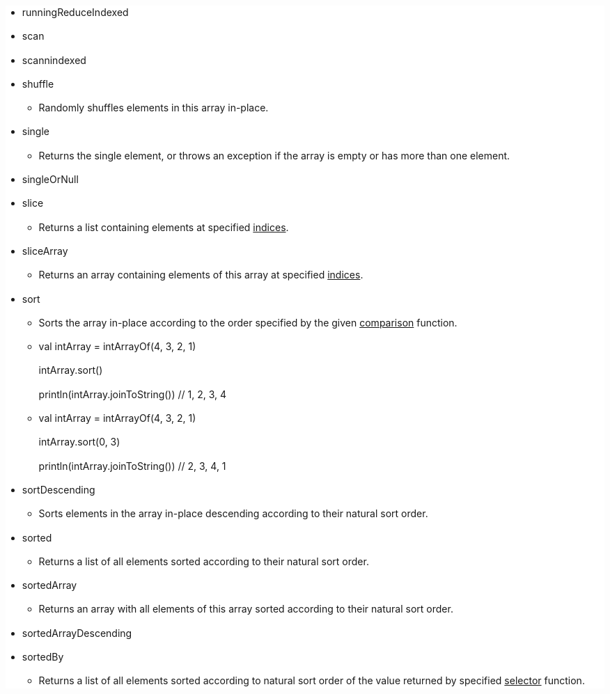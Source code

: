 * runningReduceIndexed
    
* scan
    
* scannindexed
    
* shuffle
    
    * Randomly shuffles elements in this array in-place.
        
* single
    
    * Returns the single element, or throws an exception if the array is empty or has more than one element.
        
* singleOrNull
    
* slice
    
    * Returns a list containing elements at specified [indices](https://kotlinlang.org/api/latest/jvm/stdlib/kotlin.collections/slice.html#kotlin.collections$slice(kotlin.Array((kotlin.collections.slice.T)),%20kotlin.collections.Iterable((kotlin.Int)))/indices).
        
* sliceArray
    
    * Returns an array containing elements of this array at specified [indices](https://kotlinlang.org/api/latest/jvm/stdlib/kotlin.collections/slice-array.html#kotlin.collections$sliceArray(kotlin.LongArray,%20kotlin.collections.Collection((kotlin.Int)))/indices).
        
* sort
    
    * Sorts the array in-place according to the order specified by the given [comparison](https://kotlinlang.org/api/latest/jvm/stdlib/kotlin.collections/sort.html#kotlin.collections$sort(kotlin.LongArray,%20kotlin.Function2((kotlin.Long,%20,%20kotlin.Int)))/comparison) function.
        
    * val intArray = intArrayOf(4, 3, 2, 1)
        
        intArray.sort()
        
        println(intArray.joinToString()) // 1, 2, 3, 4
        
    * val intArray = intArrayOf(4, 3, 2, 1)
        
        intArray.sort(0, 3)
        
        println(intArray.joinToString()) // 2, 3, 4, 1
        
* sortDescending
    
    * Sorts elements in the array in-place descending according to their natural sort order.
        
* sorted
    
    * Returns a list of all elements sorted according to their natural sort order.
        
* sortedArray
    
    * Returns an array with all elements of this array sorted according to their natural sort order.
        
* sortedArrayDescending
    
* sortedBy
    
    * Returns a list of all elements sorted according to natural sort order of the value returned by specified [selector](https://kotlinlang.org/api/latest/jvm/stdlib/kotlin.collections/sorted-by.html#kotlin.collections$sortedBy(kotlin.Array((kotlin.collections.sortedBy.T)),%20kotlin.Function1((kotlin.collections.sortedBy.T,%20kotlin.collections.sortedBy.R?)))/selector) function.
        
